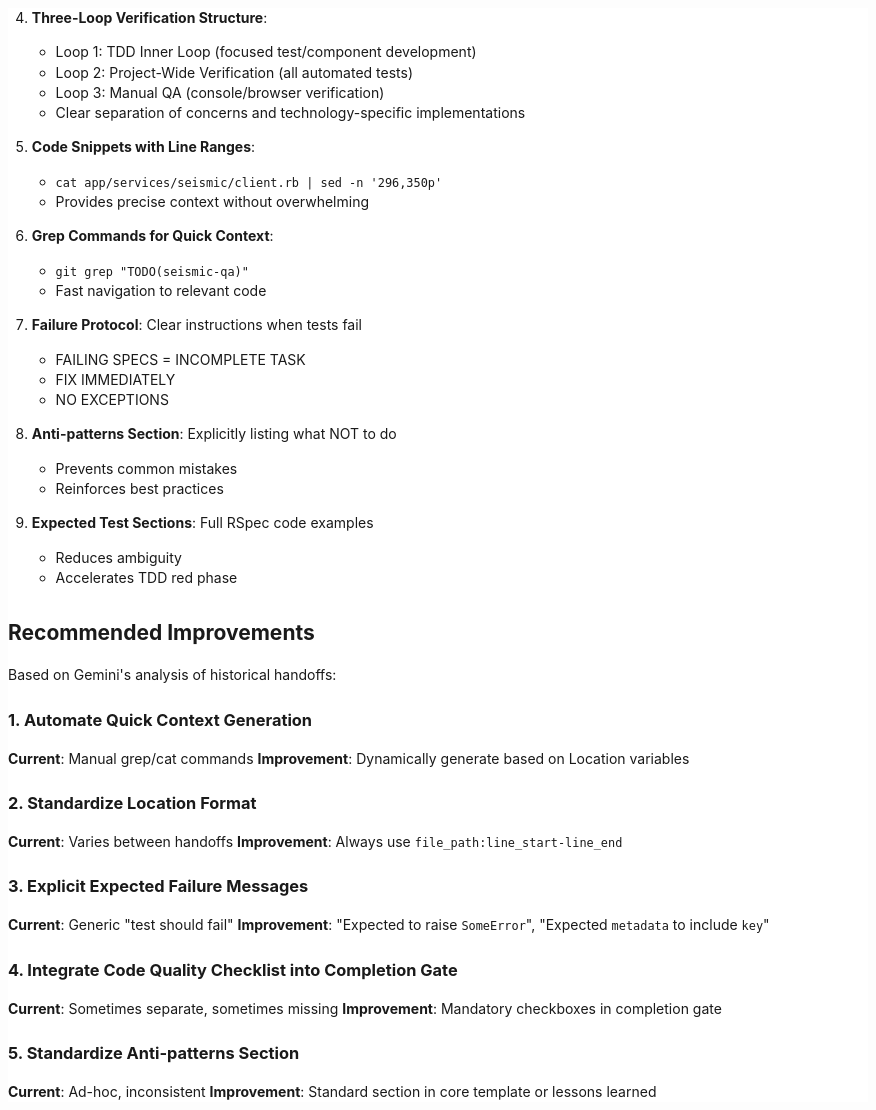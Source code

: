 4. **Three-Loop Verification Structure**:
   - Loop 1: TDD Inner Loop (focused test/component development)
   - Loop 2: Project-Wide Verification (all automated tests)
   - Loop 3: Manual QA (console/browser verification)
   - Clear separation of concerns and technology-specific implementations

5. **Code Snippets with Line Ranges**:
   - `cat app/services/seismic/client.rb | sed -n '296,350p'`
   - Provides precise context without overwhelming

6. **Grep Commands for Quick Context**:
   - `git grep "TODO(seismic-qa)"`
   - Fast navigation to relevant code

7. **Failure Protocol**: Clear instructions when tests fail
   - FAILING SPECS = INCOMPLETE TASK
   - FIX IMMEDIATELY
   - NO EXCEPTIONS

8. **Anti-patterns Section**: Explicitly listing what NOT to do
   - Prevents common mistakes
   - Reinforces best practices

9. **Expected Test Sections**: Full RSpec code examples
   - Reduces ambiguity
   - Accelerates TDD red phase

## Recommended Improvements

Based on Gemini's analysis of historical handoffs:

### 1. Automate Quick Context Generation
**Current**: Manual grep/cat commands
**Improvement**: Dynamically generate based on Location variables

### 2. Standardize Location Format
**Current**: Varies between handoffs
**Improvement**: Always use `file_path:line_start-line_end`

### 3. Explicit Expected Failure Messages
**Current**: Generic "test should fail"
**Improvement**: "Expected to raise `SomeError`", "Expected `metadata` to include `key`"

### 4. Integrate Code Quality Checklist into Completion Gate
**Current**: Sometimes separate, sometimes missing
**Improvement**: Mandatory checkboxes in completion gate

### 5. Standardize Anti-patterns Section
**Current**: Ad-hoc, inconsistent
**Improvement**: Standard section in core template or lessons learned
